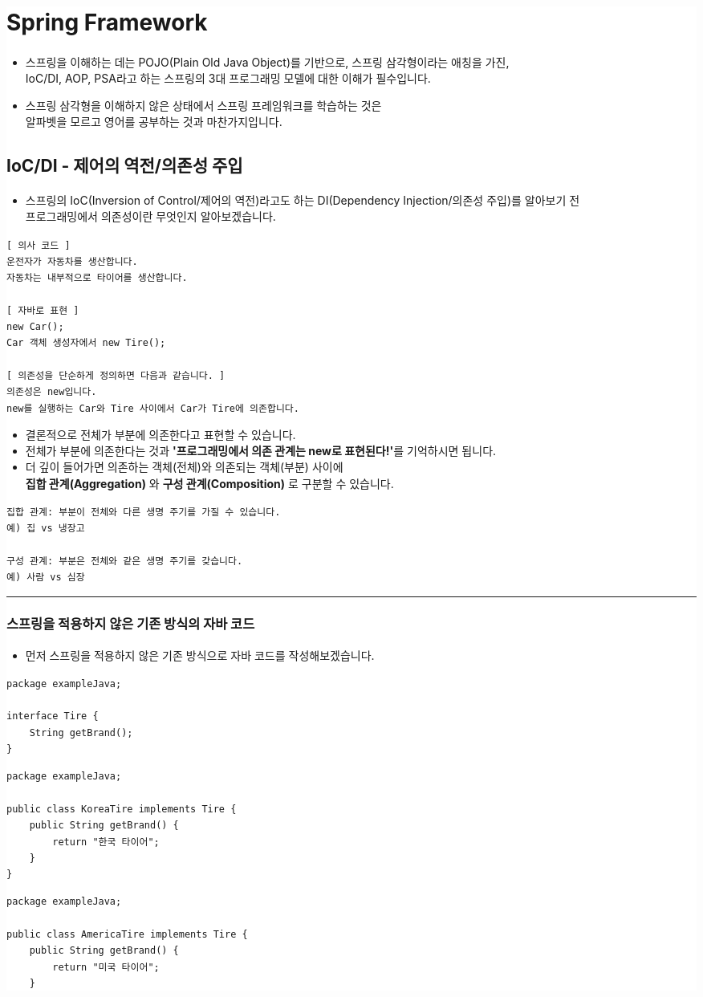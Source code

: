 # Spring Framework
* 스프링을 이해하는 데는 POJO(Plain Old Java Object)를 기반으로, 스프링 삼각형이라는 애칭을 가진,<br/>
IoC/DI, AOP, PSA라고 하는 스프링의 3대 프로그래밍 모델에 대한 이해가 필수입니다.

* 스프링 삼각형을 이해하지 않은 상태에서 스프링 프레임워크를 학습하는 것은<br/>
알파벳을 모르고 영어를 공부하는 것과 마찬가지입니다.

## IoC/DI - 제어의 역전/의존성 주입
* 스프링의 IoC(Inversion of Control/제어의 역전)라고도 하는 DI(Dependency Injection/의존성 주입)를 알아보기 전<br/>
프로그래밍에서 의존성이란 무엇인지 알아보겠습니다.

```
[ 의사 코드 ]
운전자가 자동차를 생산합니다.
자동차는 내부적으로 타이어를 생산합니다.

[ 자바로 표현 ]
new Car();
Car 객체 생성자에서 new Tire();

[ 의존성을 단순하게 정의하면 다음과 같습니다. ]
의존성은 new입니다.
new를 실행하는 Car와 Tire 사이에서 Car가 Tire에 의존합니다.
```
* 결론적으로 전체가 부분에 의존한다고 표현할 수 있습니다.
* 전체가 부분에 의존한다는 것과 <b>'프로그래밍에서 의존 관계는 new로 표현된다!'</b>를 기억하시면 됩니다.
* 더 깊이 들어가면 의존하는 객체(전체)와 의존되는 객체(부분) 사이에<br/>
**집합 관계(Aggregation)** 와 **구성 관계(Composition)** 로 구분할 수 있습니다.

```
집합 관계: 부분이 전체와 다른 생명 주기를 가질 수 있습니다.
예) 집 vs 냉장고

구성 관계: 부분은 전체와 같은 생명 주기를 갖습니다.
예) 사람 vs 심장
```

---

### 스프링을 적용하지 않은 기존 방식의 자바 코드
* 먼저 스프링을 적용하지 않은 기존 방식으로 자바 코드를 작성해보겠습니다.
```
package exampleJava;

interface Tire {
    String getBrand();
}
```
```
package exampleJava;

public class KoreaTire implements Tire {
    public String getBrand() {
        return "한국 타이어";
    }
}
```
```
package exampleJava;

public class AmericaTire implements Tire {
    public String getBrand() {
        return "미국 타이어";
    }
```